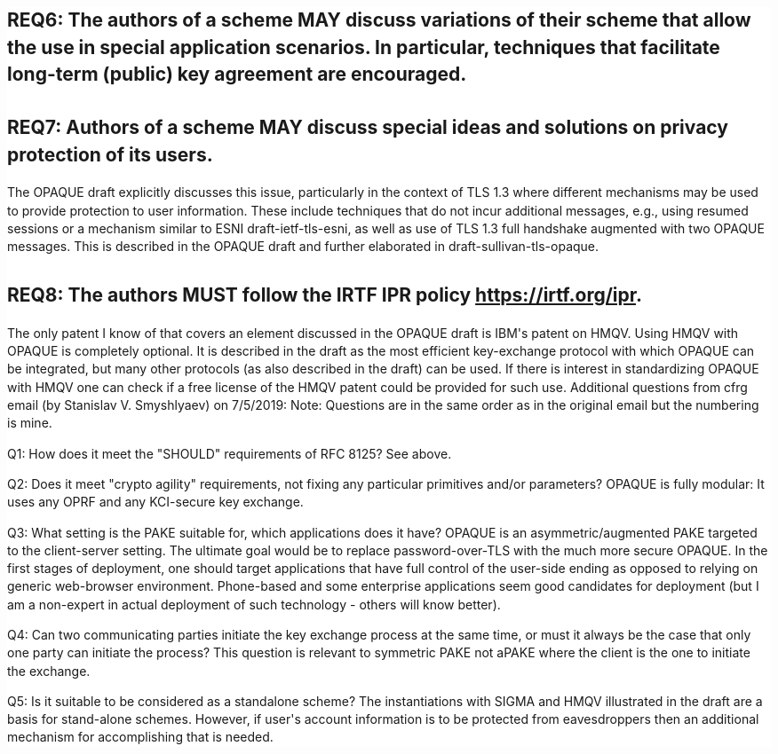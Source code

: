 ## REQ6: The authors of a scheme MAY discuss variations of their scheme that allow the use in special application scenarios. In particular, techniques that facilitate long-term (public) key agreement are encouraged.

## REQ7: Authors of a scheme MAY discuss special ideas and solutions on privacy protection of its users.

The OPAQUE draft explicitly discusses this issue, particularly in the
context of TLS 1.3 where different mechanisms may be used to provide protection to user information. These include techniques that do not
incur additional messages, e.g., using resumed sessions or a mechanism similar to ESNI draft-ietf-tls-esni, as well as use of TLS 1.3 full
handshake augmented with two OPAQUE messages. This is described in the OPAQUE draft and further elaborated in draft-sullivan-tls-opaque.

## REQ8: The authors MUST follow the IRTF IPR policy <https://irtf.org/ipr>.

The only patent I know of that covers an element discussed in the OPAQUE draft is IBM's patent on HMQV. Using HMQV with OPAQUE is completely optional. It is described in the draft as the most
efficient key-exchange protocol with which OPAQUE can be integrated, but many other protocols (as also described in the draft) can be used.
If there is interest in standardizing OPAQUE with HMQV one can check if a free license of the HMQV patent could be provided for such use.
Additional questions from cfrg email (by Stanislav V. Smyshlyaev) on 7/5/2019:
  Note: Questions are in the same order as in the original email but the numbering is mine.

Q1: How does it meet the "SHOULD" requirements of RFC 8125? See above.

Q2: Does it meet "crypto agility" requirements, not fixing any particular primitives and/or parameters?
OPAQUE is fully modular: It uses any OPRF and any KCI-secure key exchange.

Q3: What setting is the PAKE suitable for, which applications does it have? OPAQUE is an asymmetric/augmented PAKE targeted to the client-server setting. The ultimate goal would be to replace password-over-TLS with the much more secure OPAQUE. In the first stages of deployment, one should target applications that have full control of the user-side ending as opposed to relying on generic web-browser environment. Phone-based and some enterprise applications seem good candidates for deployment (but I am a non-expert in actual deployment of such technology - others will
know better).

Q4: Can two communicating parties initiate the key exchange process at the same time, or must it always be the case that only one party can initiate the process?
This question is relevant to symmetric PAKE not aPAKE where the client is the one to initiate the exchange.

Q5: Is it suitable to be considered as a standalone scheme?
The instantiations with SIGMA and HMQV illustrated in the draft are
a basis for stand-alone schemes. However, if user's account information is to be protected from eavesdroppers then an additional mechanism for accomplishing that is needed.
